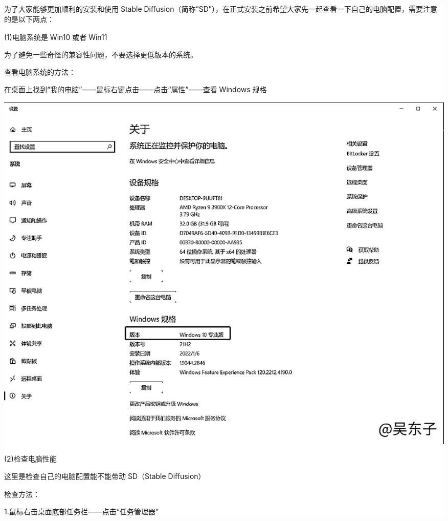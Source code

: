 为了大家能够更加顺利的安装和使用 Stable Diffusion（简称“SD”），在正式安装之前希望大家先一起查看一下自己的电脑配置，需要注意的是以下两点：

(1)电脑系统是 Win10 或者 Win11

为了避免一些奇怪的兼容性问题，不要选择更低版本的系统。

查看电脑系统的方法：

在桌面上找到“我的电脑”——鼠标右键点击——点击“属性”——查看 Windows 规格

![](img/41d3ed343945b6b6de66a61582869548.png)

(2)检查电脑性能

这里是检查自己的电脑配置能不能带动 SD（Stable Diffusion）

检查方法：

1.鼠标右击桌面底部任务栏——点击“任务管理器”
